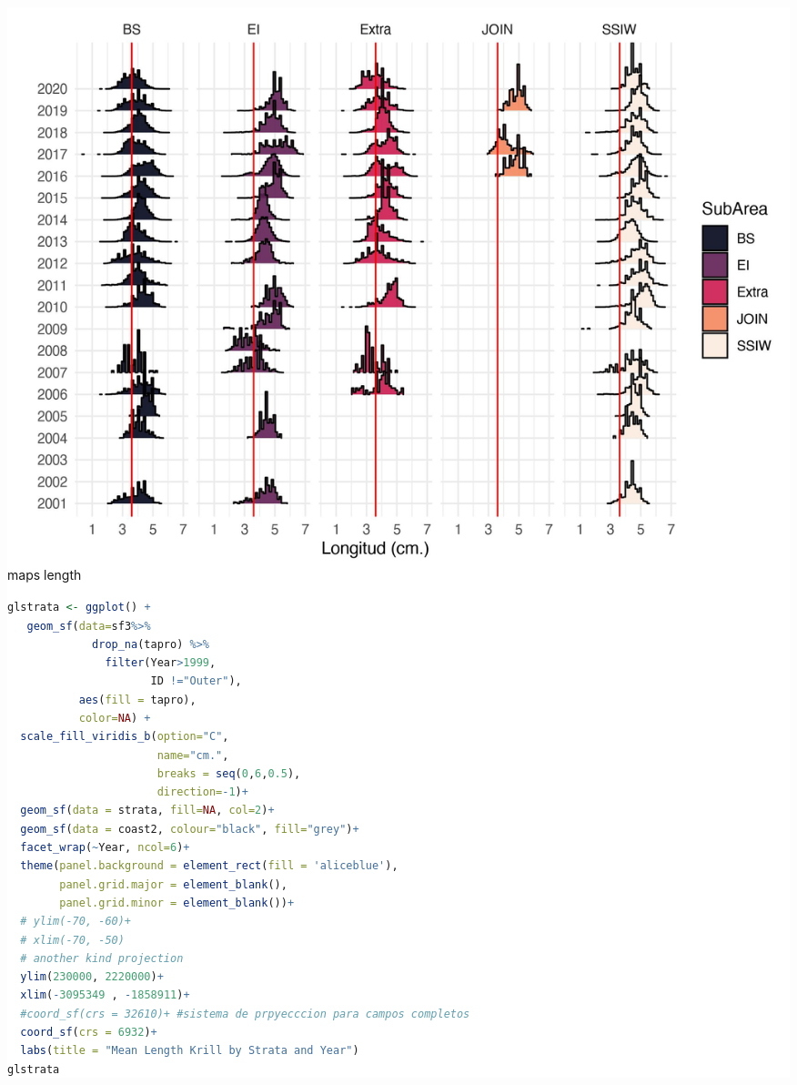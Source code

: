 <img src="index_files/figure-html/unnamed-chunk-15-1.jpeg" style="display: block; margin: auto;" />
maps length


```r
glstrata <- ggplot() +
   geom_sf(data=sf3%>% 
             drop_na(tapro) %>% 
               filter(Year>1999,
                      ID !="Outer"),
           aes(fill = tapro), 
           color=NA) +
  scale_fill_viridis_b(option="C",
                       name="cm.",
                       breaks = seq(0,6,0.5),
                       direction=-1)+
  geom_sf(data = strata, fill=NA, col=2)+
  geom_sf(data = coast2, colour="black", fill="grey")+
  facet_wrap(~Year, ncol=6)+
  theme(panel.background = element_rect(fill = 'aliceblue'),
        panel.grid.major = element_blank(), 
        panel.grid.minor = element_blank())+
  # ylim(-70, -60)+
  # xlim(-70, -50)
  # another kind projection
  ylim(230000, 2220000)+
  xlim(-3095349 , -1858911)+
  #coord_sf(crs = 32610)+ #sistema de prpyecccion para campos completos
  coord_sf(crs = 6932)+
  labs(title = "Mean Length Krill by Strata and Year")
glstrata
```
